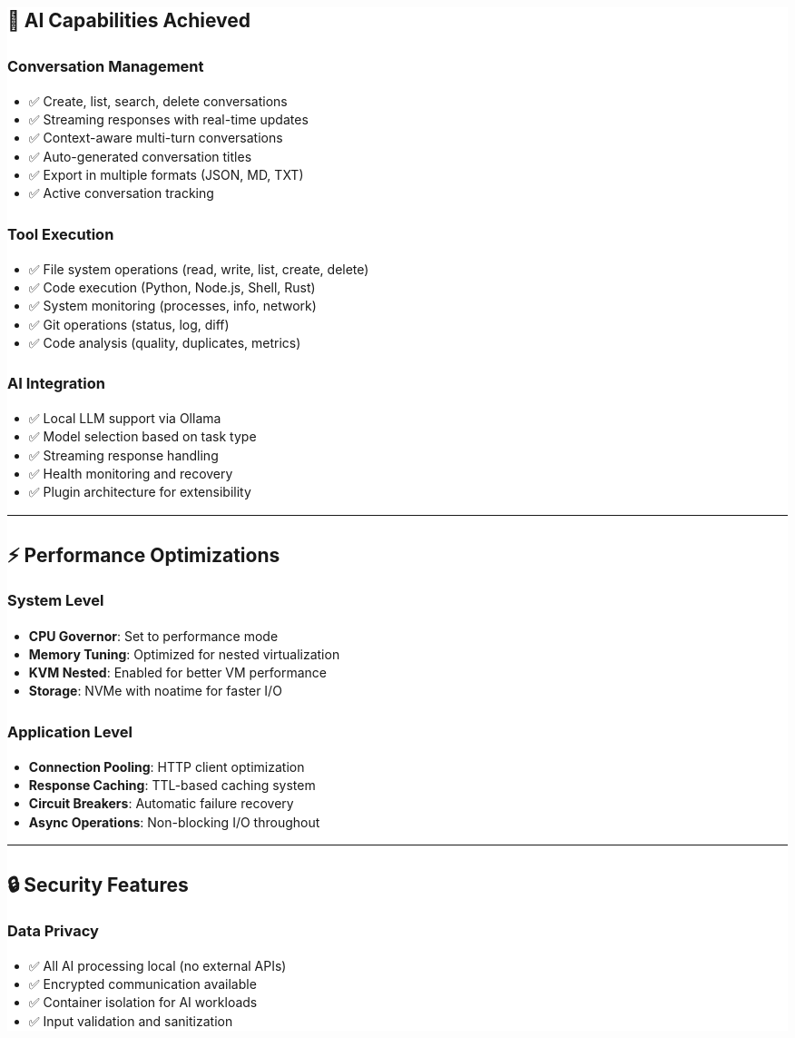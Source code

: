 
## **🚀 AI Capabilities Achieved**

### **Conversation Management**
- ✅ Create, list, search, delete conversations
- ✅ Streaming responses with real-time updates
- ✅ Context-aware multi-turn conversations
- ✅ Auto-generated conversation titles
- ✅ Export in multiple formats (JSON, MD, TXT)
- ✅ Active conversation tracking

### **Tool Execution**
- ✅ File system operations (read, write, list, create, delete)
- ✅ Code execution (Python, Node.js, Shell, Rust)
- ✅ System monitoring (processes, info, network)
- ✅ Git operations (status, log, diff)
- ✅ Code analysis (quality, duplicates, metrics)

### **AI Integration**
- ✅ Local LLM support via Ollama
- ✅ Model selection based on task type
- ✅ Streaming response handling
- ✅ Health monitoring and recovery
- ✅ Plugin architecture for extensibility

---

## **⚡ Performance Optimizations**

### **System Level**
- **CPU Governor**: Set to performance mode
- **Memory Tuning**: Optimized for nested virtualization
- **KVM Nested**: Enabled for better VM performance
- **Storage**: NVMe with noatime for faster I/O

### **Application Level**
- **Connection Pooling**: HTTP client optimization
- **Response Caching**: TTL-based caching system
- **Circuit Breakers**: Automatic failure recovery
- **Async Operations**: Non-blocking I/O throughout

---

## **🔒 Security Features**

### **Data Privacy**
- ✅ All AI processing local (no external APIs)
- ✅ Encrypted communication available
- ✅ Container isolation for AI workloads
- ✅ Input validation and sanitization

